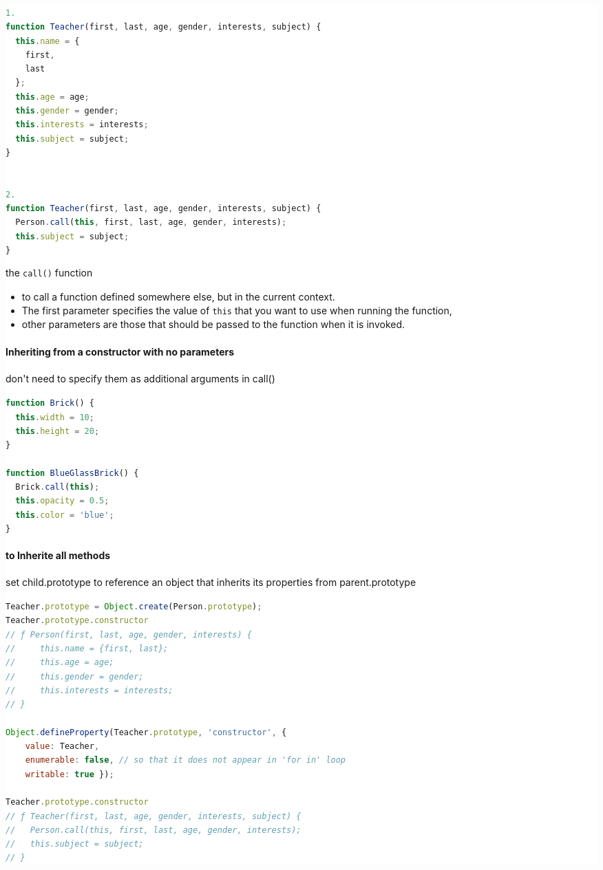 ```js
1.
function Teacher(first, last, age, gender, interests, subject) {
  this.name = {
    first,
    last
  };
  this.age = age;
  this.gender = gender;
  this.interests = interests;
  this.subject = subject;
}


2.
function Teacher(first, last, age, gender, interests, subject) {
  Person.call(this, first, last, age, gender, interests);
  this.subject = subject;
}
```

the `call()` function
- to call a function defined somewhere else, but in the current context.
- The first parameter specifies the value of `this` that you want to use when running the function,
- other parameters are those that should be passed to the function when it is invoked.


#### Inheriting from a constructor with no parameters
don't need to specify them as additional arguments in call()

```js
function Brick() {
  this.width = 10;
  this.height = 20;
}

function BlueGlassBrick() {
  Brick.call(this);
  this.opacity = 0.5;
  this.color = 'blue';
}
```

#### to Inherite all methods

set child.prototype to reference an object that inherits its properties from parent.prototype

```js
Teacher.prototype = Object.create(Person.prototype);
Teacher.prototype.constructor
// ƒ Person(first, last, age, gender, interests) {
//     this.name = {first, last};
//     this.age = age;
//     this.gender = gender;
//     this.interests = interests;
// }

Object.defineProperty(Teacher.prototype, 'constructor', {
    value: Teacher,
    enumerable: false, // so that it does not appear in 'for in' loop
    writable: true });

Teacher.prototype.constructor
// ƒ Teacher(first, last, age, gender, interests, subject) {
//   Person.call(this, first, last, age, gender, interests);
//   this.subject = subject;
// }
```